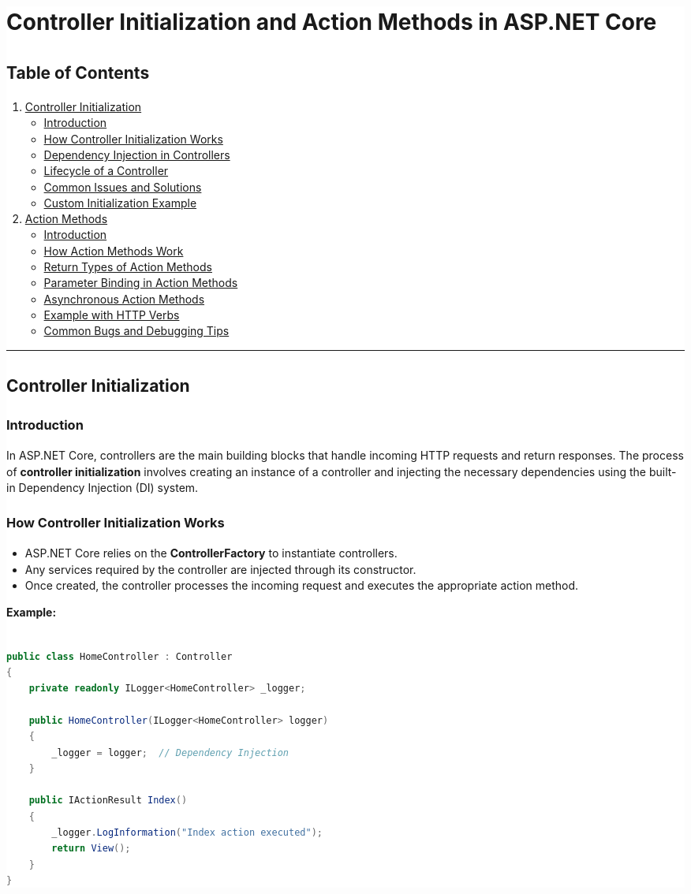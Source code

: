 # Controller Initialization and Action Methods in ASP.NET Core

## **Table of Contents**

1. [Controller Initialization](#controller-initialization)
    - [Introduction](#introduction)
    - [How Controller Initialization Works](#how-controller-initialization-works)
    - [Dependency Injection in Controllers](#dependency-injection-in-controllers)
    - [Lifecycle of a Controller](#lifecycle-of-a-controller)
    - [Common Issues and Solutions](#common-issues-and-solutions)
    - [Custom Initialization Example](#custom-initialization-example)
2. [Action Methods](#action-methods)
    - [Introduction](#introduction-to-action-methods)
    - [How Action Methods Work](#how-action-methods-work)
    - [Return Types of Action Methods](#return-types-of-action-methods)
    - [Parameter Binding in Action Methods](#parameter-binding-in-action-methods)
    - [Asynchronous Action Methods](#asynchronous-action-methods)
    - [Example with HTTP Verbs](#example-with-http-verbs)
    - [Common Bugs and Debugging Tips](#common-bugs-and-debugging-tips)

---

## **Controller Initialization**

### **Introduction**

In ASP.NET Core, controllers are the main building blocks that handle incoming HTTP requests and return responses. The process of **controller initialization** involves creating an instance of a controller and injecting the necessary dependencies using the built-in Dependency Injection (DI) system.

### **How Controller Initialization Works**

- ASP.NET Core relies on the **ControllerFactory** to instantiate controllers.
- Any services required by the controller are injected through its constructor.
- Once created, the controller processes the incoming request and executes the appropriate action method.

**Example:**

```csharp

public class HomeController : Controller
{
    private readonly ILogger<HomeController> _logger;

    public HomeController(ILogger<HomeController> logger)
    {
        _logger = logger;  // Dependency Injection
    }

    public IActionResult Index()
    {
        _logger.LogInformation("Index action executed");
        return View();
    }
}
```
